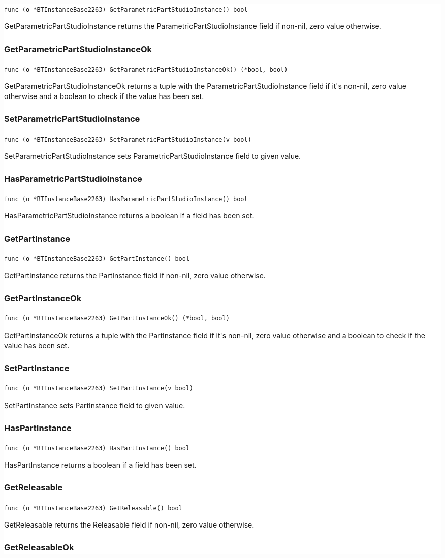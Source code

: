 `func (o *BTInstanceBase2263) GetParametricPartStudioInstance() bool`

GetParametricPartStudioInstance returns the ParametricPartStudioInstance field if non-nil, zero value otherwise.

### GetParametricPartStudioInstanceOk

`func (o *BTInstanceBase2263) GetParametricPartStudioInstanceOk() (*bool, bool)`

GetParametricPartStudioInstanceOk returns a tuple with the ParametricPartStudioInstance field if it's non-nil, zero value otherwise
and a boolean to check if the value has been set.

### SetParametricPartStudioInstance

`func (o *BTInstanceBase2263) SetParametricPartStudioInstance(v bool)`

SetParametricPartStudioInstance sets ParametricPartStudioInstance field to given value.

### HasParametricPartStudioInstance

`func (o *BTInstanceBase2263) HasParametricPartStudioInstance() bool`

HasParametricPartStudioInstance returns a boolean if a field has been set.

### GetPartInstance

`func (o *BTInstanceBase2263) GetPartInstance() bool`

GetPartInstance returns the PartInstance field if non-nil, zero value otherwise.

### GetPartInstanceOk

`func (o *BTInstanceBase2263) GetPartInstanceOk() (*bool, bool)`

GetPartInstanceOk returns a tuple with the PartInstance field if it's non-nil, zero value otherwise
and a boolean to check if the value has been set.

### SetPartInstance

`func (o *BTInstanceBase2263) SetPartInstance(v bool)`

SetPartInstance sets PartInstance field to given value.

### HasPartInstance

`func (o *BTInstanceBase2263) HasPartInstance() bool`

HasPartInstance returns a boolean if a field has been set.

### GetReleasable

`func (o *BTInstanceBase2263) GetReleasable() bool`

GetReleasable returns the Releasable field if non-nil, zero value otherwise.

### GetReleasableOk
